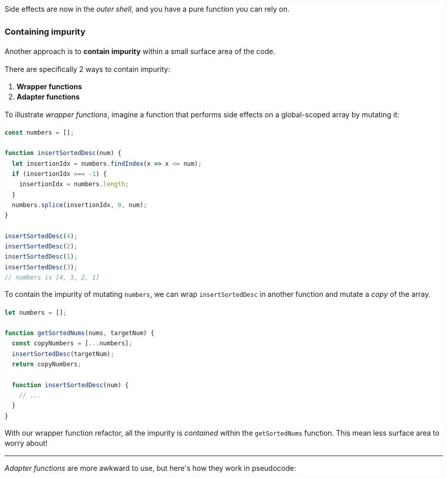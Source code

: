 Side effects are now in the _outer shell_, and you have a pure function you can rely on.

### Containing impurity

Another approach is to **contain impurity** within a small surface area of the code.

There are specifically 2 ways to contain impurity:

1. **Wrapper functions**
2. **Adapter functions**

To illustrate _wrapper functions_, imagine a function that performs side effects on a global-scoped array by mutating it:

```js
const numbers = [];

function insertSortedDesc(num) {
  let insertionIdx = numbers.findIndex(x => x <= num);
  if (insertionIdx === -1) {
    insertionIdx = numbers.length;
  }
  numbers.splice(insertionIdx, 0, num);
}

insertSortedDesc(4);
insertSortedDesc(2);
insertSortedDesc(1);
insertSortedDesc(3);
// numbers is [4, 3, 2, 1]
```

To contain the impurity of mutating `numbers`, we can wrap `insertSortedDesc` in another function and mutate a _copy_ of the array.

```js
let numbers = [];

function getSortedNums(nums, targetNum) {
  const copyNumbers = [...numbers];
  insertSortedDesc(targetNum);
  return copyNumbers;

  function insertSortedDesc(num) {
    // ...
  }
}
```

With our wrapper function refactor, all the impurity is _contained_ within the `getSortedNums` function. This mean less surface area to worry about!

---

_Adapter functions_ are more awkward to use, but here's how they work in pseudocode:
